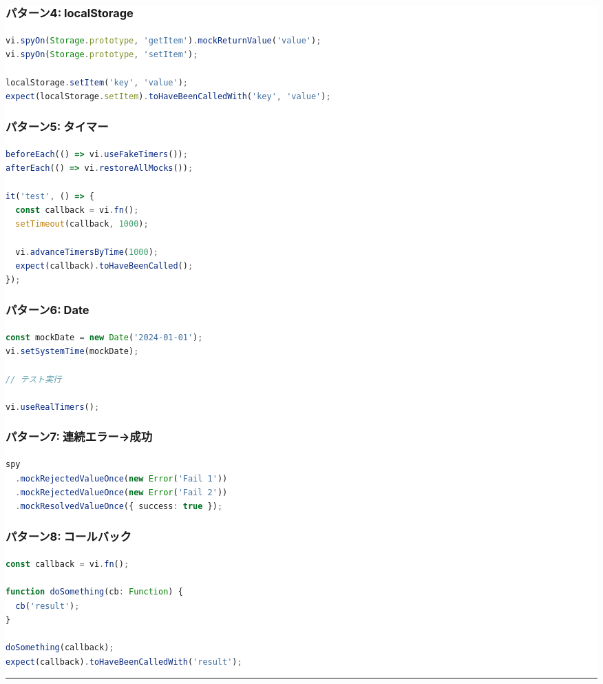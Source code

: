 ### パターン4: localStorage

```typescript
vi.spyOn(Storage.prototype, 'getItem').mockReturnValue('value');
vi.spyOn(Storage.prototype, 'setItem');

localStorage.setItem('key', 'value');
expect(localStorage.setItem).toHaveBeenCalledWith('key', 'value');
```

### パターン5: タイマー

```typescript
beforeEach(() => vi.useFakeTimers());
afterEach(() => vi.restoreAllMocks());

it('test', () => {
  const callback = vi.fn();
  setTimeout(callback, 1000);
  
  vi.advanceTimersByTime(1000);
  expect(callback).toHaveBeenCalled();
});
```

### パターン6: Date

```typescript
const mockDate = new Date('2024-01-01');
vi.setSystemTime(mockDate);

// テスト実行

vi.useRealTimers();
```

### パターン7: 連続エラー→成功

```typescript
spy
  .mockRejectedValueOnce(new Error('Fail 1'))
  .mockRejectedValueOnce(new Error('Fail 2'))
  .mockResolvedValueOnce({ success: true });
```

### パターン8: コールバック

```typescript
const callback = vi.fn();

function doSomething(cb: Function) {
  cb('result');
}

doSomething(callback);
expect(callback).toHaveBeenCalledWith('result');
```

---